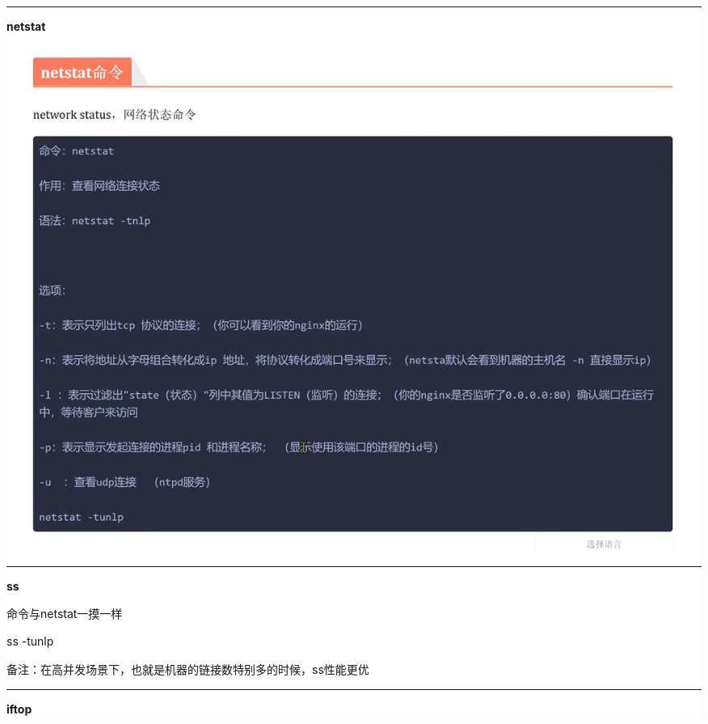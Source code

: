 ***



**netstat**

![image-20240316225905232](pic/image-20240316225905232.png)

***



**ss**

命令与netstat一摸一样

ss -tunlp

备注：在高并发场景下，也就是机器的链接数特别多的时候，ss性能更优

***



**iftop**
